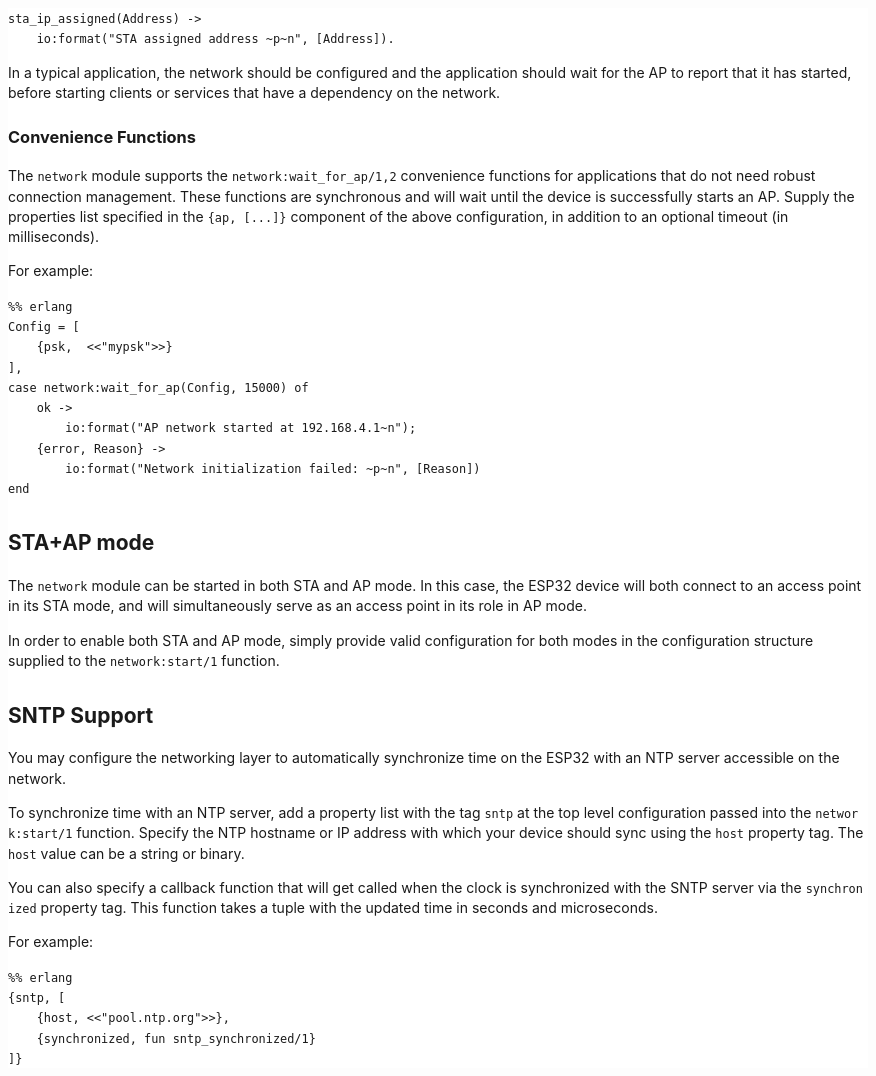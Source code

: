     sta_ip_assigned(Address) ->
        io:format("STA assigned address ~p~n", [Address]).

In a typical application, the network should be configured and the application should wait for the AP to report that it has started, before starting clients or services that have a dependency on the network.

### Convenience Functions

The `network` module supports the `network:wait_for_ap/1,2` convenience functions for applications that do not need robust connection management.  These functions are synchronous and will wait until the device is successfully starts an AP.  Supply the properties list specified in the `{ap, [...]}` component of the above configuration, in addition to an optional timeout (in milliseconds).

For example:

    %% erlang
    Config = [
        {psk,  <<"mypsk">>}
    ],
    case network:wait_for_ap(Config, 15000) of
        ok ->
            io:format("AP network started at 192.168.4.1~n");
        {error, Reason} ->
            io:format("Network initialization failed: ~p~n", [Reason])
    end


## STA+AP mode

The `network` module can be started in both STA and AP mode.  In this case, the ESP32 device will both connect to an access point in its STA mode, and will simultaneously serve as an access point in its role in AP mode.

In order to enable both STA and AP mode, simply provide valid configuration for both modes in the configuration structure supplied to the `network:start/1` function.

## SNTP Support

You may configure the networking layer to automatically synchronize time on the ESP32 with an NTP server accessible on the network.

To synchronize time with an NTP server, add a property list with the tag `sntp` at the top level configuration passed into the `network:start/1` function.  Specify the NTP hostname or IP address with which your device should sync using the `host` property tag.  The `host` value can be a string or binary.

You can also specify a callback function that will get called when the clock is synchronized with the SNTP server via the `synchronized` property tag.  This function takes a tuple with the updated time in seconds and microseconds.

For example:

    %% erlang
    {sntp, [
        {host, <<"pool.ntp.org">>},
        {synchronized, fun sntp_synchronized/1}
    ]}
